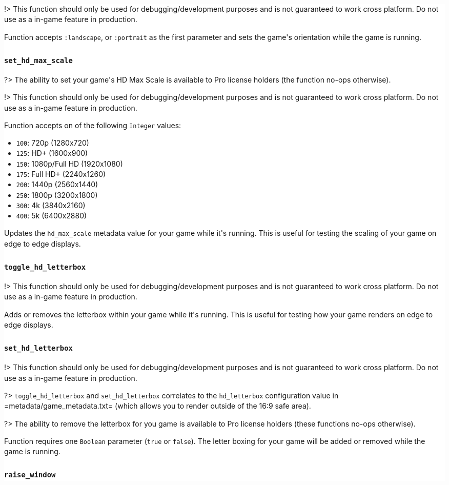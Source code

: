 !> This function should only be used for debugging/development purposes and is not guaranteed to work cross platform. Do not use as a in-game feature in production.

Function accepts `:landscape`, or `:portrait` as the first
parameter and sets the game's orientation while the game is running.

### `set_hd_max_scale`

?> The ability to set your game's HD Max Scale is available to Pro license holders (the function no-ops otherwise).

!> This function should only be used for debugging/development purposes and is not guaranteed to work cross platform. Do not use as a in-game feature in production.

Function accepts on of the following `Integer` values:

- `100`: 720p (1280x720)
- `125`: HD+ (1600x900)
- `150`: 1080p/Full HD (1920x1080)
- `175`: Full HD+ (2240x1260)
- `200`: 1440p (2560x1440)
- `250`: 1800p (3200x1800)
- `300`: 4k (3840x2160)
- `400`: 5k (6400x2880)

Updates the `hd_max_scale` metadata value for your game while it's
running. This is useful for testing the scaling of your game on edge
to edge displays.

### `toggle_hd_letterbox`

!> This function should only be used for debugging/development purposes and is not guaranteed to work cross platform. Do not use as a in-game feature in production.

Adds or removes the letterbox within your game while it's
running. This is useful for testing how your game renders on edge to 
edge displays.

### `set_hd_letterbox`

!> This function should only be used for debugging/development purposes and is not guaranteed to work cross platform. Do not use as a in-game feature in production.

?> `toggle_hd_letterbox` and `set_hd_letterbox` correlates to the
`hd_letterbox` configuration value in =metadata/game_metadata.txt=
(which allows you to render outside of the 16:9 safe area). 

?> The ability to remove the letterbox for you game is available to Pro
license holders (these functions no-ops otherwise).

Function requires one `Boolean` parameter (`true` or `false`). The
letter boxing for your game will be added or removed while the game is
running. 

### `raise_window`

